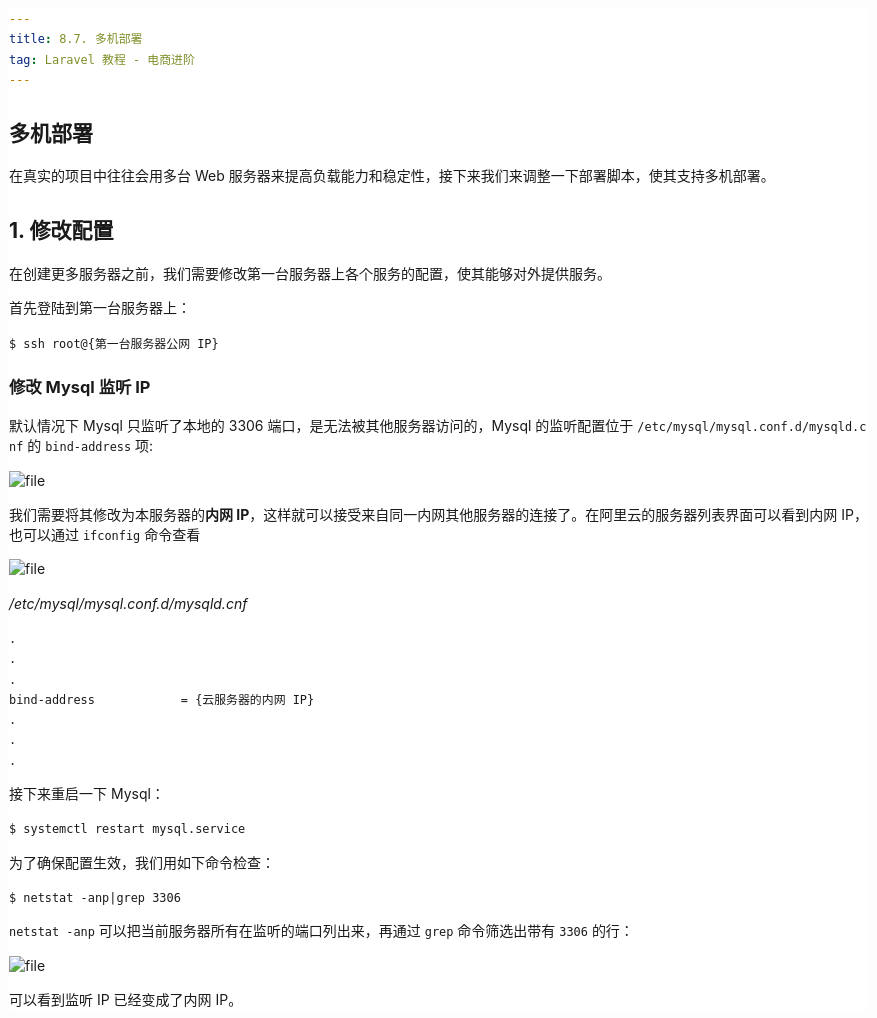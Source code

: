 ```yaml
---
title: 8.7. 多机部署
tag: Laravel 教程 - 电商进阶
---
```


多机部署
----

在真实的项目中往往会用多台 Web 服务器来提高负载能力和稳定性，接下来我们来调整一下部署脚本，使其支持多机部署。

1\. 修改配置
--------

在创建更多服务器之前，我们需要修改第一台服务器上各个服务的配置，使其能够对外提供服务。

首先登陆到第一台服务器上：

    $ ssh root@{第一台服务器公网 IP}

### 修改 Mysql 监听 IP

默认情况下 Mysql 只监听了本地的 3306 端口，是无法被其他服务器访问的，Mysql 的监听配置位于 `/etc/mysql/mysql.conf.d/mysqld.cnf` 的 `bind-address` 项:

![file](https://lccdn.phphub.org/uploads/images/201808/26/5320/11SeftbOjj.png?imageView2/2/w/1240/h/0)


我们需要将其修改为本服务器的**内网 IP**，这样就可以接受来自同一内网其他服务器的连接了。在阿里云的服务器列表界面可以看到内网 IP，也可以通过 `ifconfig` 命令查看

![file](https://lccdn.phphub.org/uploads/images/201808/26/5320/T4Bdt7q5n9.png?imageView2/2/w/1240/h/0)


_/etc/mysql/mysql.conf.d/mysqld.cnf_

    .
    .
    .
    bind-address            = {云服务器的内网 IP}
    .
    .
    .

接下来重启一下 Mysql：

    $ systemctl restart mysql.service

为了确保配置生效，我们用如下命令检查：

    $ netstat -anp|grep 3306

`netstat -anp` 可以把当前服务器所有在监听的端口列出来，再通过 `grep` 命令筛选出带有 `3306` 的行：

![file](https://lccdn.phphub.org/uploads/images/201808/26/5320/wsEpvpgjcc.png?imageView2/2/w/1240/h/0)


可以看到监听 IP 已经变成了内网 IP。
